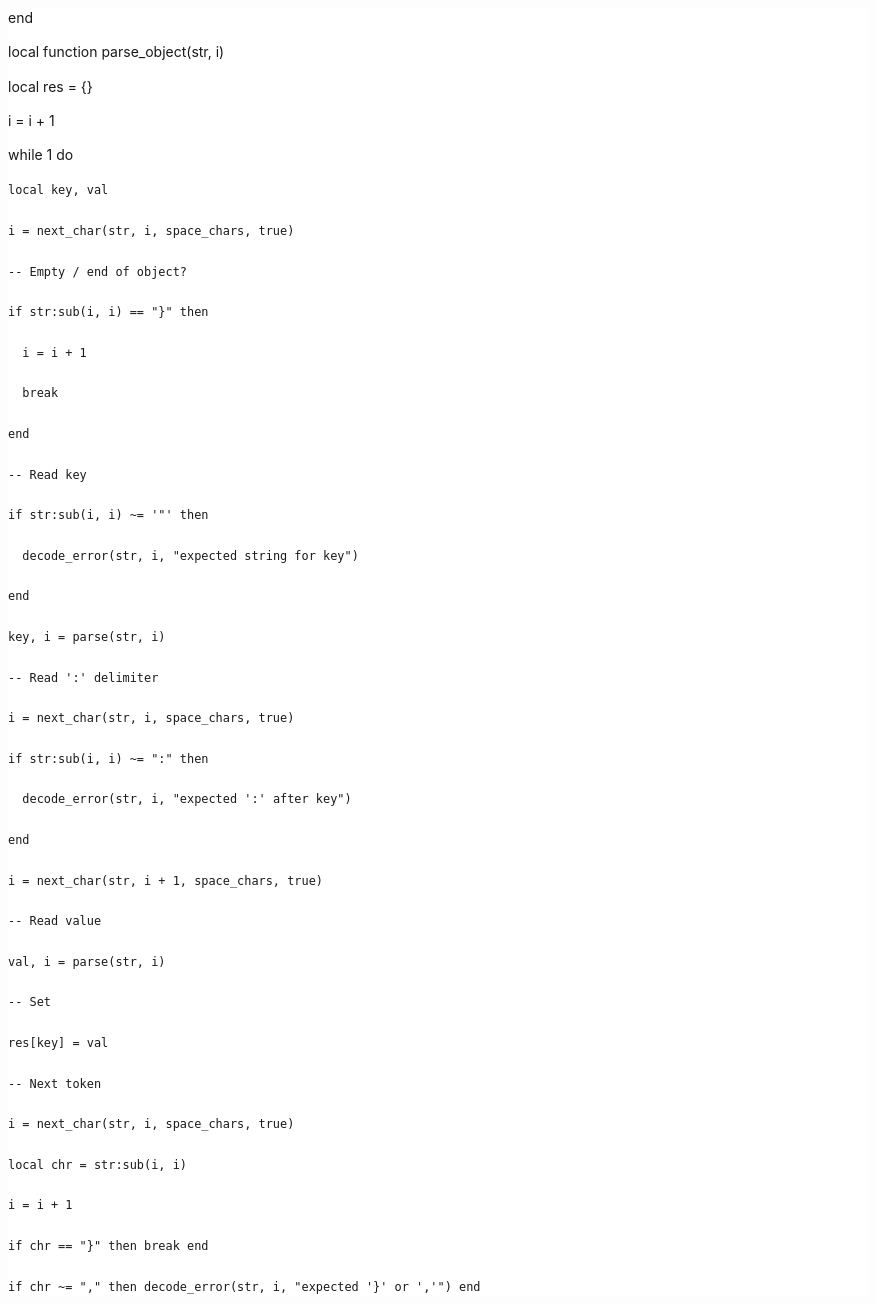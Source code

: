 end

local function parse_object(str, i)

  local res = {}

  i = i + 1

  while 1 do

    local key, val

    i = next_char(str, i, space_chars, true)

    -- Empty / end of object?

    if str:sub(i, i) == "}" then

      i = i + 1

      break

    end

    -- Read key

    if str:sub(i, i) ~= '"' then

      decode_error(str, i, "expected string for key")

    end

    key, i = parse(str, i)

    -- Read ':' delimiter

    i = next_char(str, i, space_chars, true)

    if str:sub(i, i) ~= ":" then

      decode_error(str, i, "expected ':' after key")

    end

    i = next_char(str, i + 1, space_chars, true)

    -- Read value

    val, i = parse(str, i)

    -- Set

    res[key] = val

    -- Next token

    i = next_char(str, i, space_chars, true)

    local chr = str:sub(i, i)

    i = i + 1

    if chr == "}" then break end

    if chr ~= "," then decode_error(str, i, "expected '}' or ','") end
